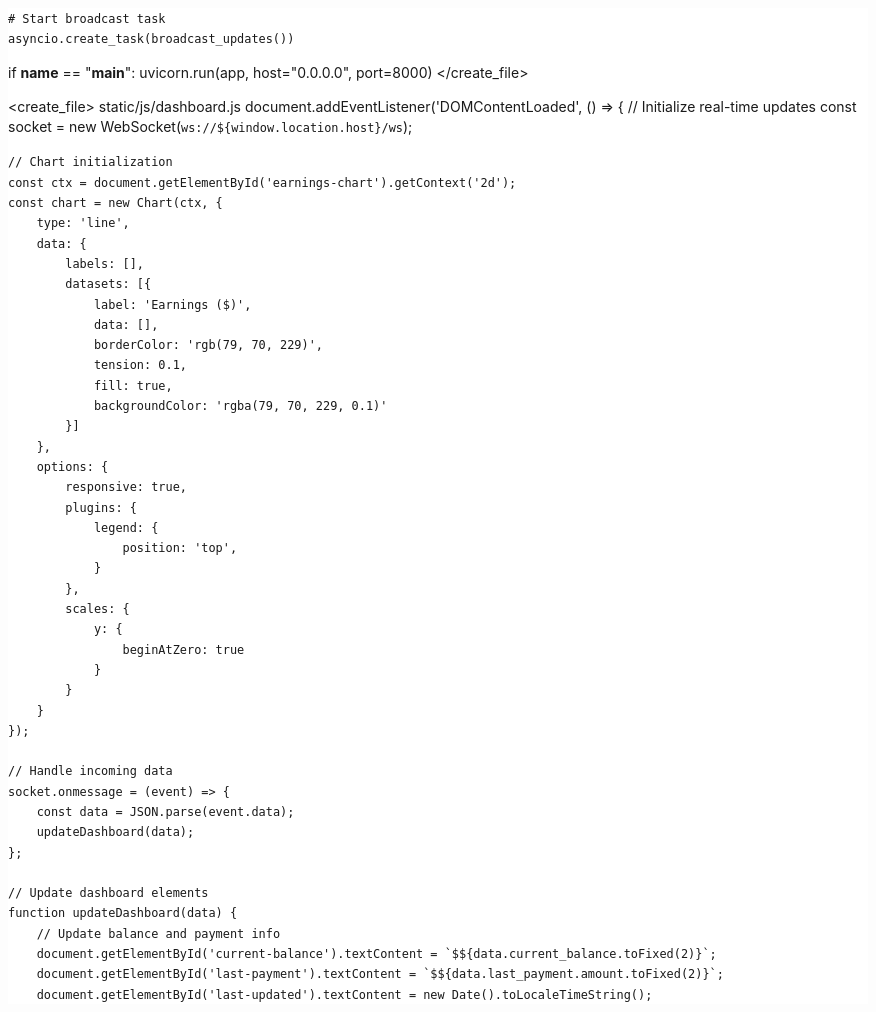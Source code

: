     # Start broadcast task
    asyncio.create_task(broadcast_updates())

if __name__ == "__main__":
    uvicorn.run(app, host="0.0.0.0", port=8000)
</content>
</create_file>

<create_file>
<path>static/js/dashboard.js</path>
<content>
document.addEventListener('DOMContentLoaded', () => {
    // Initialize real-time updates
    const socket = new WebSocket(`ws://${window.location.host}/ws`);
    
    // Chart initialization
    const ctx = document.getElementById('earnings-chart').getContext('2d');
    const chart = new Chart(ctx, {
        type: 'line',
        data: {
            labels: [],
            datasets: [{
                label: 'Earnings ($)',
                data: [],
                borderColor: 'rgb(79, 70, 229)',
                tension: 0.1,
                fill: true,
                backgroundColor: 'rgba(79, 70, 229, 0.1)'
            }]
        },
        options: {
            responsive: true,
            plugins: {
                legend: {
                    position: 'top',
                }
            },
            scales: {
                y: {
                    beginAtZero: true
                }
            }
        }
    });

    // Handle incoming data
    socket.onmessage = (event) => {
        const data = JSON.parse(event.data);
        updateDashboard(data);
    };

    // Update dashboard elements
    function updateDashboard(data) {
        // Update balance and payment info
        document.getElementById('current-balance').textContent = `$${data.current_balance.toFixed(2)}`;
        document.getElementById('last-payment').textContent = `$${data.last_payment.amount.toFixed(2)}`;
        document.getElementById('last-updated').textContent = new Date().toLocaleTimeString();
        